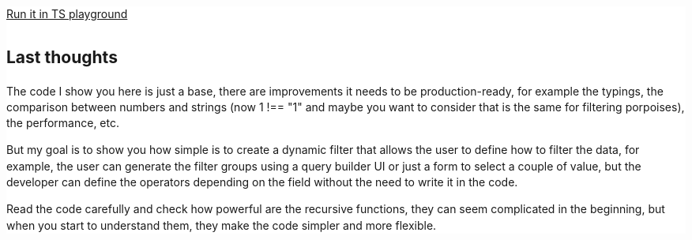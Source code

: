 [Run it in TS playground](https://www.typescriptlang.org/play/?#code/C4TwDgpgBAYglgG2BATgYQPYFswEMW7BwYB2A8pAcBilALwBQUUAPlAEQQCO7TrHJbr2Zt2Ac2DD+45FNFI5HJBEXsAxqWC44JAM6qSGYJhJad+vqN1aUwXQHU4wABaqIJACYOnrgNwMGHWQUADNcNWh4ZVoAbz4QuAgEDwAuKAAFFAxKUABpCBB-ZgA3XAQAVwg08pIAa0MAdxIiqGzUQho0qODMHHxCYnJKDpQWtVxdCABld10nOGKIAH40gCMMDAQIXGa+axQ4NWAVqHXN7d2AXwDQSCgAcSzysG7UeksoOOZv1uHqFDS7B2HnY0ho7BazEuUAAZJ8+D8EtFdCdXigANoAXUh3zETzAKLSjwwzzRWJxl38DBCNSOgygGj6KAgAB4ACr0KA1eoYJoAPgAFHxShUqlA2QAaPhtKidWCIHrYPBUQYUdr-KXMJHBABqZUqaUlfHGkxmenmi05YQQkwYAEo1hstjt4VraURSFA4LopsADiQxAKRQauXVGiQHVBg9BvVB9joxK7vszgOUUCQoLcIBgQlH9dA6IWOPGAxC+Nc+AB6StQACSuZc0G1b2jXt0UBdJcTwMzzibCrescMwAZE2mswtECrNY0JEWtnbjbzosXGCgCF5qBNTZoHdHky9egnREtjOVA1IxtI1igzZQetFvTA7x+3t9-sDd4flTtsLhAEJtzNOYTynH5mCWW8B3vfMADpqAAGQwcYtiQhpUDQMcBTtBFvjSL98zGa8R2jJ8X2+LMc2XSp6CLdgu1BGEAKA48FjA8DIPfBMg3zO14IwJCUIgNCMKwnDwKgNJoypZhqygNA+zUWp2zgXN0NHDMPDXEhyiwVBDgZJV+g9PQoAaHxe2gaNdHid16W9J9+lWLYeNFaow15CMpPzNs4z9BN+B0rBVjeL5kwgVN00zcBs1zVtCzoYt-NLVg2EouKfISgRdJClAyyhAJmCzKAyBQLiA3Zb8ID5Tk2Sq-guxkwy9BHM9jMGGBaV0NIACUIA0FAPBZXC0UclVSDVWUUE1b5XJDUryrEdk+QlKDoiqtIFuSpa2T5X86Bqs5nRIPgasSsLZJrAA5IxoCXItzGQXAPFaXMEtgqB7GgBodhHagOwQDcGkzNc2uZKAAEYO08DgIdBCZLLjXA9Oo9jmG4NI5ogVaCNFfaavixLccqGbmEELhMejHHoKq-HUagf8iZp-NSeasw9Eplm1t1Xj6D5XDmEWrG+J0NQKg8CBdAFIXiYgO07VZ4cTHZ7qoCx6n1t5g6BYZoXoxFkgxfKCWpZl5m8YV3DrHwOxHBcTnRQ1nm8b5nW9d42DrYXO3nGl7aBVl+XWfcLwfYdknudQWnXYk928dgkPvBcP2PwD82f0tn4JHD7HI5gl3tYkhyjIIZyIGFv82zG3Ay7TzW8Z1iD6Zq2XG8k28ykmVmJDFdW8+jwvwOLpka5c-XK+H89a8DtvINbPkmfryo2-wzvsdwpAc6dqOtf5ovdGr2vx6YquS9H8uZ4kpvWxZfv8xXjubXXn5lC3u+C73oeD7Po-eZPyenIuUvlfOePkWSL2dsvK+7drRd3LE1FMaYMxgwvCQTqhtdDohlCMTEuFIIoJMugtQmDsH-ExFjJ82986VCfOJPCj9Jj+ArDSQ2Jk87sigBAAAHsgTw7Y+oDSGpkGUeQCirR2CAPkgo+AeEILgQ0WIZp3mJM8Ik+I0T2gUZiJMqk1ayK0LBLYAYXC0USgABl-BdKAiCor6NwC0CszBZw3jvD1XknIBRZAaIaKhKiwBqJJC8aC-AagSwSIIDwkYjoXD5kmZguiBT-mUfiSxOsbEZj9JUCkuFnEjjvJgBARCPF3i6NBKJToYkHTid8BJ-4vHojvLBBISQPCYlSdA9JmYUBZJ1o48CuTDIIHqolepjTmnJGxGkiKSDDJMnLm3DQQyWZt0aaQmgrNETQVglTFZWyWLmlAjrO0FImpOOIlAPEgT2wQNQH42ClznjthYGwckOTzl3muXnO5HzUpQFebhBJyTAmwTWbQLKQJPDsHaeBOSMBdxLh7KC1a6kfqmBBtY6ZUVMkxlzGUBAr1EY-J7A8gkUAsCEDUM4D69YoCGDzu2XcdKSXtnUs4uAEtaBOD3OS4AlKpmRQzEKaBddgi6EMe4CQzhTFQDMb8j5Cd5wgBFRhTYRD5Z-jbgKZl4rjFSqyrK55bdmDaogIqgUWr8QBNJGU2JrjeSeN5KtEl8s6E-GObhaESQDxWMurAXc-q-jrLMtAXQzgSTJAxQKrpNFdESIJUuH5u5mVkopVK+FfZQAdnBhAHAKAQD8pmUKq+8rdDYAvtBAparUpt21aWvS5qSVWqCdEOmdqGgOoaE6lJv5DXCvlUYyV0rZUn21QOkx+rXXfHdT8a4UIEGYozOiWCy67GYiadBc1XjW3QTce2rxvju1MICAMuxnJ0R8BiJmHNfw0xighgATlWmoJwIBAQAFlnoHBBE+kkpg82AimHgHQoJLgzUvcgHA6pb1pAAExmKfS+wEAAhfAEQNwkFwOwH9NQ-Svo4IB7QJAQNgavZBqg0GoAwYhgh0AgIdRwDEBgLDhkcP-vw0BojUBQMXtIze5kaQAC01GGSIY4PRxjzGNCsbw+wAjwGuMkYg3xsUMGYM0Zk+Jpj2G-0ybk5x7jzBwPXqg-xyjwnn20fw79OAuAJPadw4CBSiAVAKZ40pkzKmADM6mAPWds1pljOnHPOGc8RtzxnyOmdUz5qzpgbN2cCw5jgTmthhcM7xjzgn73ZZi7JvzCWpNBfY4RtLnwMuRZU2pkTlm8txf85J39SXZMcdK0ZsjhAKOefg9V3T+WAuFaa3p1r5WOumcfT15DqGkikEw-ZtjzWSuufS+5iraRPPjYszJlDKA0MzYa9JgDLWltlZW6Nu93XNu+bqwVxr82huucmQwAZHym1ok5GFUFgJwRKOgqrdEl7xmpA4KdyKKhVqfY4EIVa0YsvZa45iGazK0jnp+D6346o5QQu-TrF7fy24A8SMkQEIPb3MYh+wBQ0P8ywdlQZq+BOWnE4i2dsngaAQcAkMxmHMrjs-ARx61maPyffZ1kjvH0C0c-HJ8CLDRr6XI7l+lwHgJNus4x+zzgPAqduTEwxpjvPoFleVxwAbea1dTUBFD1Gh3Ft0+gfz6BdvwKS++NLyFGzwK45R4bpXhOgfqBfebkYlutfW9i0QerBuJdQUZyb27IAg--BD1z6nyWQupaj+BB3V8nfMGz1CGa-PKTHuvOcQxGBPwbrsVQ3Q8t-BAA)


## Last thoughts

The code I show you here is just a base, there are improvements it needs to be production-ready, for example the typings, the comparison between numbers and strings (now 1 !== "1" and maybe you want to consider that is the same for filtering porpoises), the performance, etc.

But my goal is to show you how simple is to create a dynamic filter that allows the user to define how to filter the data, for example, the user can generate the filter groups using a query builder UI or just a form to select a couple of value, but the developer can define the operators depending on the field without the need to write it in the code.

Read the code carefully and check how powerful are the recursive functions, they can seem complicated in the beginning, but when you start to understand them, they make the code simpler and more flexible.


